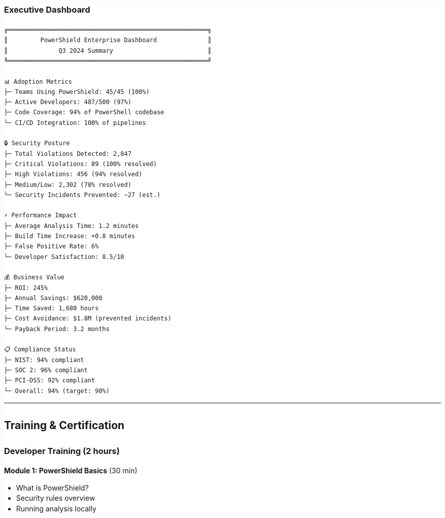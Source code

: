 ### Executive Dashboard

```
╔═══════════════════════════════════════════════════════╗
║         PowerShield Enterprise Dashboard              ║
║              Q3 2024 Summary                          ║
╚═══════════════════════════════════════════════════════╝

📊 Adoption Metrics
├─ Teams Using PowerShield: 45/45 (100%)
├─ Active Developers: 487/500 (97%)
├─ Code Coverage: 94% of PowerShell codebase
└─ CI/CD Integration: 100% of pipelines

🔒 Security Posture
├─ Total Violations Detected: 2,847
├─ Critical Violations: 89 (100% resolved)
├─ High Violations: 456 (94% resolved)
├─ Medium/Low: 2,302 (78% resolved)
└─ Security Incidents Prevented: ~27 (est.)

⚡ Performance Impact
├─ Average Analysis Time: 1.2 minutes
├─ Build Time Increase: +0.8 minutes
├─ False Positive Rate: 6%
└─ Developer Satisfaction: 8.5/10

💰 Business Value
├─ ROI: 245%
├─ Annual Savings: $620,000
├─ Time Saved: 1,680 hours
├─ Cost Avoidance: $1.8M (prevented incidents)
└─ Payback Period: 3.2 months

📋 Compliance Status
├─ NIST: 94% compliant
├─ SOC 2: 96% compliant
├─ PCI-DSS: 92% compliant
└─ Overall: 94% (target: 90%)
```

---

## Training & Certification

### Developer Training (2 hours)

**Module 1: PowerShield Basics** (30 min)
- What is PowerShield?
- Security rules overview
- Running analysis locally
